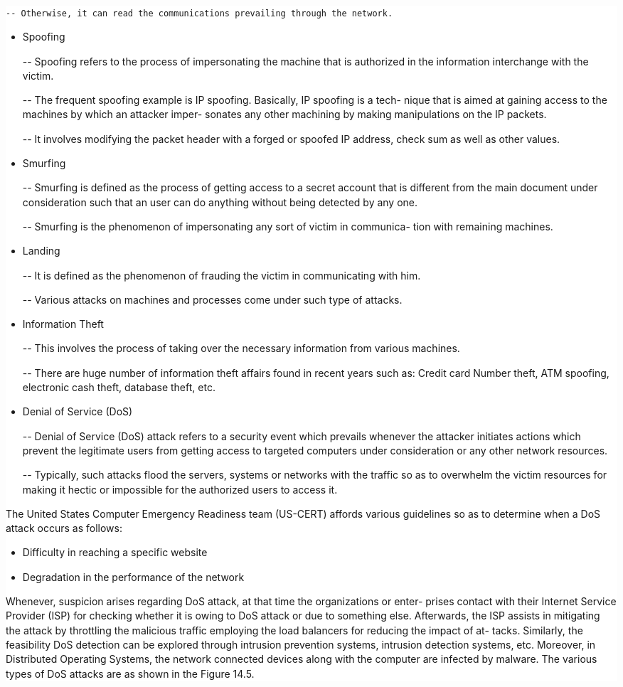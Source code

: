     -- Otherwise, it can read the communications prevailing through the network.

- Spoofing

    -- Spoofing refers to the process of impersonating the machine that is authorized in the information interchange with the victim.

    -- The frequent spoofing example is IP spoofing. Basically, IP spoofing is a tech- nique that is aimed at gaining access to the machines by which an attacker imper- sonates any other machining by making manipulations on the IP packets.

    -- It involves modifying the packet header with a forged or spoofed IP address, check sum as well as other values.

- Smurfing

    -- Smurfing is defined as the process of getting access to a secret account that is different from the main document under consideration such that an user can do anything without being detected by any one.

    -- Smurfing is the phenomenon of impersonating any sort of victim in communica- tion with remaining machines.

- Landing

    -- It is defined as the phenomenon of frauding the victim in communicating with him.

    -- Various attacks on machines and processes come under such type of attacks.

- Information Theft

    -- This involves the process of taking over the necessary information from various machines.

    -- There are huge number of information theft affairs found in recent years such as: Credit card Number theft, ATM spoofing, electronic cash theft, database theft, etc.

- Denial of Service (DoS)

    -- Denial of Service (DoS) attack refers to a security event which prevails whenever the attacker initiates actions which prevent the legitimate users from getting access to targeted computers under consideration or any other network resources.

    -- Typically, such attacks flood the servers, systems or networks with the traffic so as to overwhelm the victim resources for making it hectic or impossible for the authorized users to access it.

The United States Computer Emergency Readiness team (US-CERT) affords various guidelines so as to determine when a DoS attack occurs as follows:  

 
- Difficulty in reaching a specific website

- Degradation in the performance of the network

Whenever, suspicion arises regarding DoS attack, at that time the organizations or enter- prises contact with their Internet Service Provider (ISP) for checking whether it is owing to DoS attack or due to something else. Afterwards, the ISP assists in mitigating the attack by throttling the malicious traffic employing the load balancers for reducing the impact of at- tacks. Similarly, the feasibility DoS detection can be explored through intrusion prevention systems, intrusion detection systems, etc. Moreover, in Distributed Operating Systems, the network connected devices along with the computer are infected by malware. The various types of DoS attacks are as shown in the Figure 14.5.
